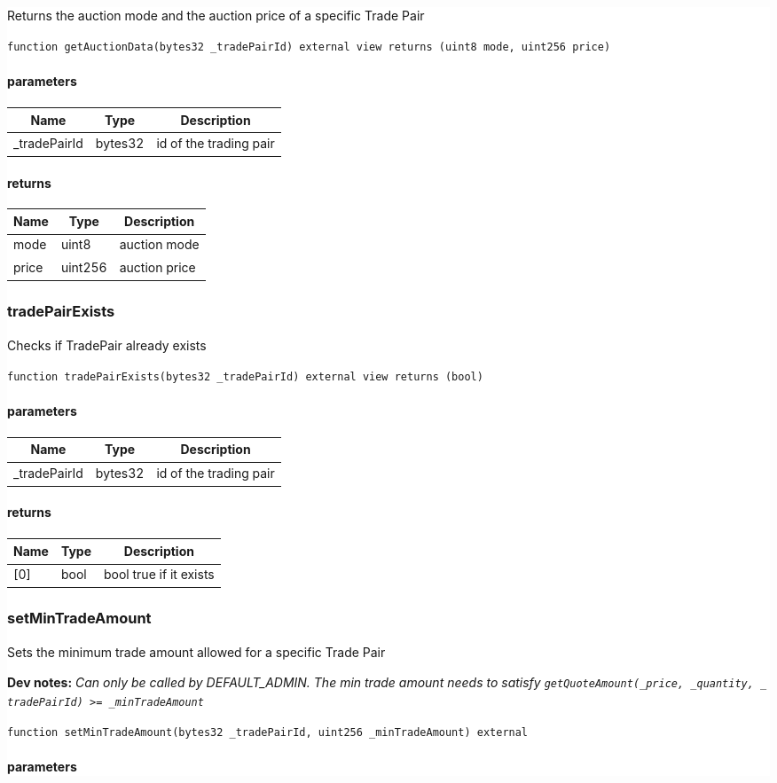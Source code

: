 Returns the auction mode and the auction price of a specific Trade Pair


```solidity
function getAuctionData(bytes32 _tradePairId) external view returns (uint8 mode, uint256 price)
```

#### parameters

| Name | Type | Description |
| ---- | ---- | ----------- |
| _tradePairId | bytes32 | id of the trading pair |


#### returns

| Name | Type | Description |
| ---- | ---- | ----------- |
| mode | uint8 | auction mode |
| price | uint256 | auction price |

### tradePairExists

Checks if TradePair already exists


```solidity
function tradePairExists(bytes32 _tradePairId) external view returns (bool)
```

#### parameters

| Name | Type | Description |
| ---- | ---- | ----------- |
| _tradePairId | bytes32 | id of the trading pair |


#### returns

| Name | Type | Description |
| ---- | ---- | ----------- |
| [0] | bool | bool  true if it exists |

### setMinTradeAmount

Sets the minimum trade amount allowed for a specific Trade Pair

**Dev notes:** _Can only be called by DEFAULT_ADMIN. The min trade amount needs to satisfy
`getQuoteAmount(_price, _quantity, _tradePairId) >= _minTradeAmount`_

```solidity
function setMinTradeAmount(bytes32 _tradePairId, uint256 _minTradeAmount) external
```

#### parameters
